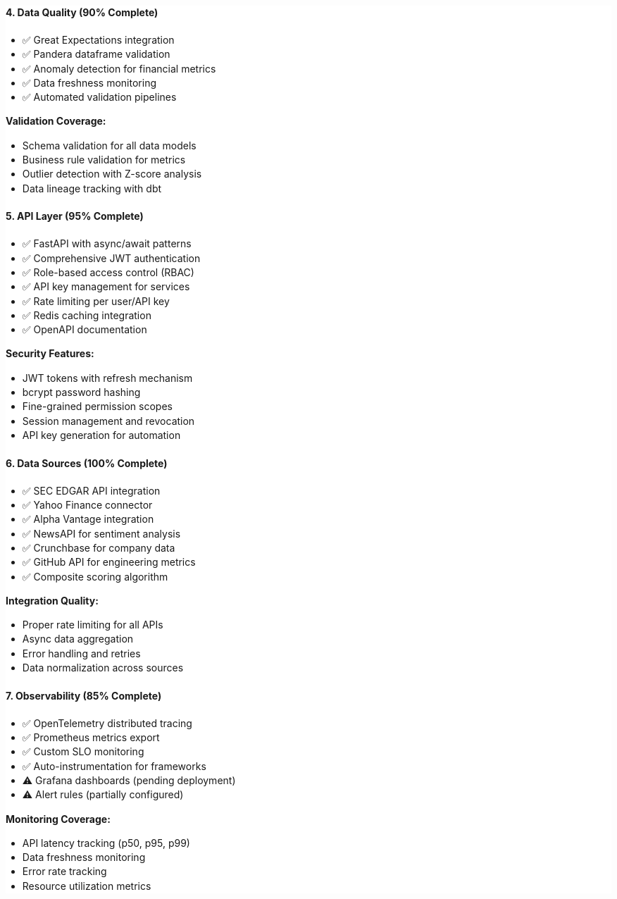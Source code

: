 #### 4. **Data Quality** (90% Complete)
- ✅ Great Expectations integration
- ✅ Pandera dataframe validation
- ✅ Anomaly detection for financial metrics
- ✅ Data freshness monitoring
- ✅ Automated validation pipelines

**Validation Coverage:**
- Schema validation for all data models
- Business rule validation for metrics
- Outlier detection with Z-score analysis
- Data lineage tracking with dbt

#### 5. **API Layer** (95% Complete)
- ✅ FastAPI with async/await patterns
- ✅ Comprehensive JWT authentication
- ✅ Role-based access control (RBAC)
- ✅ API key management for services
- ✅ Rate limiting per user/API key
- ✅ Redis caching integration
- ✅ OpenAPI documentation

**Security Features:**
- JWT tokens with refresh mechanism
- bcrypt password hashing
- Fine-grained permission scopes
- Session management and revocation
- API key generation for automation

#### 6. **Data Sources** (100% Complete)
- ✅ SEC EDGAR API integration
- ✅ Yahoo Finance connector
- ✅ Alpha Vantage integration
- ✅ NewsAPI for sentiment analysis
- ✅ Crunchbase for company data
- ✅ GitHub API for engineering metrics
- ✅ Composite scoring algorithm

**Integration Quality:**
- Proper rate limiting for all APIs
- Async data aggregation
- Error handling and retries
- Data normalization across sources

#### 7. **Observability** (85% Complete)
- ✅ OpenTelemetry distributed tracing
- ✅ Prometheus metrics export
- ✅ Custom SLO monitoring
- ✅ Auto-instrumentation for frameworks
- ⚠️ Grafana dashboards (pending deployment)
- ⚠️ Alert rules (partially configured)

**Monitoring Coverage:**
- API latency tracking (p50, p95, p99)
- Data freshness monitoring
- Error rate tracking
- Resource utilization metrics
